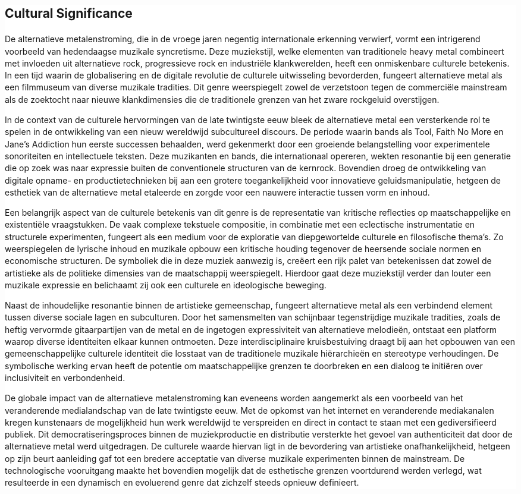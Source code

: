 ## Cultural Significance

De alternatieve metalenstroming, die in de vroege jaren negentig internationale erkenning verwierf,
vormt een intrigerend voorbeeld van hedendaagse muzikale syncretisme. Deze muziekstijl, welke
elementen van traditionele heavy metal combineert met invloeden uit alternatieve rock, progressieve
rock en industriële klankwerelden, heeft een onmiskenbare culturele betekenis. In een tijd waarin de
globalisering en de digitale revolutie de culturele uitwisseling bevorderden, fungeert alternatieve
metal als een filmmuseum van diverse muzikale tradities. Dit genre weerspiegelt zowel de verzetstoon
tegen de commerciële mainstream als de zoektocht naar nieuwe klankdimensies die de traditionele
grenzen van het zware rockgeluid overstijgen.

In de context van de culturele hervormingen van de late twintigste eeuw bleek de alternatieve metal
een versterkende rol te spelen in de ontwikkeling van een nieuw wereldwijd subcultureel discours. De
periode waarin bands als Tool, Faith No More en Jane’s Addiction hun eerste successen behaalden,
werd gekenmerkt door een groeiende belangstelling voor experimentele sonoriteiten en intellectuele
teksten. Deze muzikanten en bands, die internationaal opereren, wekten resonantie bij een generatie
die op zoek was naar expressie buiten de conventionele structuren van de kernrock. Bovendien droeg
de ontwikkeling van digitale opname- en productietechnieken bij aan een grotere toegankelijkheid
voor innovatieve geluidsmanipulatie, hetgeen de esthetiek van de alternatieve metal etaleerde en
zorgde voor een nauwere interactie tussen vorm en inhoud.

Een belangrijk aspect van de culturele betekenis van dit genre is de representatie van kritische
reflecties op maatschappelijke en existentiële vraagstukken. De vaak complexe tekstuele compositie,
in combinatie met een eclectische instrumentatie en structurele experimenten, fungeert als een
medium voor de exploratie van diepgewortelde culturele en filosofische thema’s. Zo weerspiegelen de
lyrische inhoud en muzikale opbouw een kritische houding tegenover de heersende sociale normen en
economische structuren. De symboliek die in deze muziek aanwezig is, creëert een rijk palet van
betekenissen dat zowel de artistieke als de politieke dimensies van de maatschappij weerspiegelt.
Hierdoor gaat deze muziekstijl verder dan louter een muzikale expressie en belichaamt zij ook een
culturele en ideologische beweging.

Naast de inhoudelijke resonantie binnen de artistieke gemeenschap, fungeert alternatieve metal als
een verbindend element tussen diverse sociale lagen en subculturen. Door het samensmelten van
schijnbaar tegenstrijdige muzikale tradities, zoals de heftig vervormde gitaarpartijen van de metal
en de ingetogen expressiviteit van alternatieve melodieën, ontstaat een platform waarop diverse
identiteiten elkaar kunnen ontmoeten. Deze interdisciplinaire kruisbestuiving draagt bij aan het
opbouwen van een gemeenschappelijke culturele identiteit die losstaat van de traditionele muzikale
hiërarchieën en stereotype verhoudingen. De symbolische werking ervan heeft de potentie om
maatschappelijke grenzen te doorbreken en een dialoog te initiëren over inclusiviteit en
verbondenheid.

De globale impact van de alternatieve metalenstroming kan eveneens worden aangemerkt als een
voorbeeld van het veranderende medialandschap van de late twintigste eeuw. Met de opkomst van het
internet en veranderende mediakanalen kregen kunstenaars de mogelijkheid hun werk wereldwijd te
verspreiden en direct in contact te staan met een gediversifieerd publiek. Dit
democratiseringsproces binnen de muziekproductie en distributie versterkte het gevoel van
authenticiteit dat door de alternatieve metal werd uitgedragen. De culturele waarde hiervan ligt in
de bevordering van artistieke onafhankelijkheid, hetgeen op zijn beurt aanleiding gaf tot een
bredere acceptatie van diverse muzikale experimenten binnen de mainstream. De technologische
vooruitgang maakte het bovendien mogelijk dat de esthetische grenzen voortdurend werden verlegd, wat
resulteerde in een dynamisch en evoluerend genre dat zichzelf steeds opnieuw definieert.
